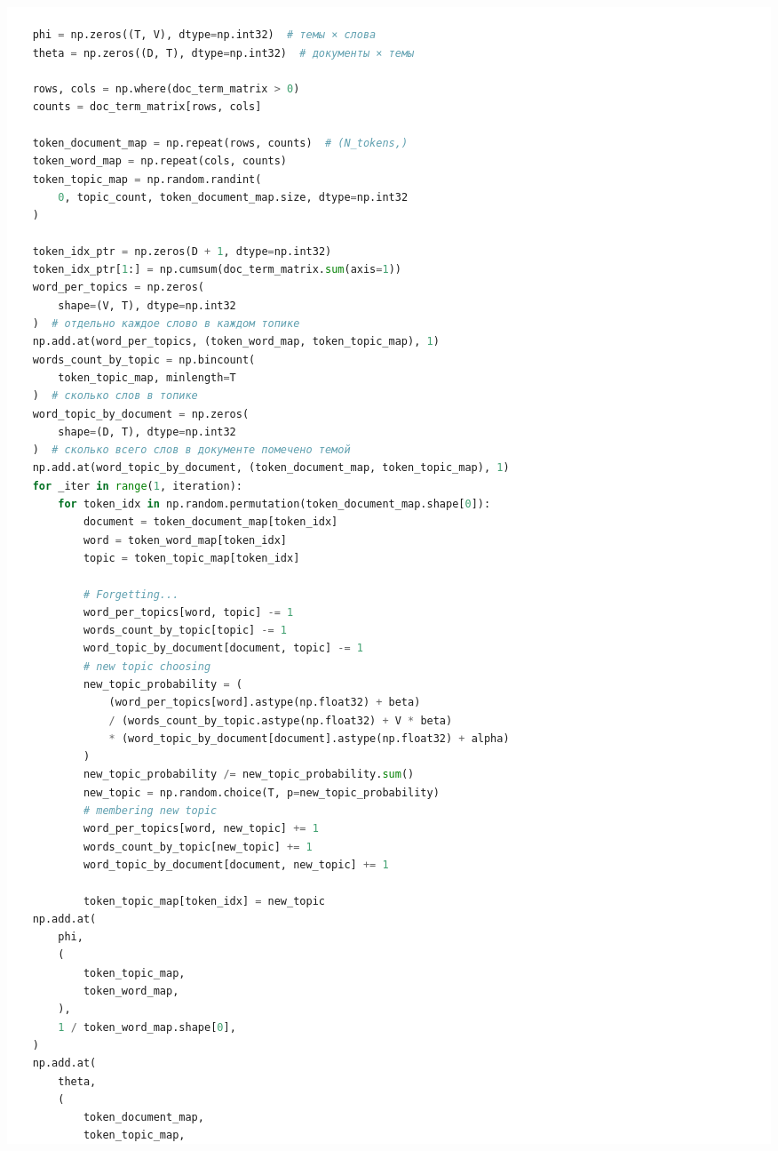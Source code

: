 ```python

    phi = np.zeros((T, V), dtype=np.int32)  # темы × слова
    theta = np.zeros((D, T), dtype=np.int32)  # документы × темы

    rows, cols = np.where(doc_term_matrix > 0)
    counts = doc_term_matrix[rows, cols]

    token_document_map = np.repeat(rows, counts)  # (N_tokens,)
    token_word_map = np.repeat(cols, counts)
    token_topic_map = np.random.randint(
        0, topic_count, token_document_map.size, dtype=np.int32
    )

    token_idx_ptr = np.zeros(D + 1, dtype=np.int32)
    token_idx_ptr[1:] = np.cumsum(doc_term_matrix.sum(axis=1))
    word_per_topics = np.zeros(
        shape=(V, T), dtype=np.int32
    )  # отдельно каждое слово в каждом топике
    np.add.at(word_per_topics, (token_word_map, token_topic_map), 1)
    words_count_by_topic = np.bincount(
        token_topic_map, minlength=T
    )  # сколько слов в топике
    word_topic_by_document = np.zeros(
        shape=(D, T), dtype=np.int32
    )  # сколько всего слов в документе помечено темой
    np.add.at(word_topic_by_document, (token_document_map, token_topic_map), 1)
    for _iter in range(1, iteration):
        for token_idx in np.random.permutation(token_document_map.shape[0]):
            document = token_document_map[token_idx]
            word = token_word_map[token_idx]
            topic = token_topic_map[token_idx]

            # Forgetting...
            word_per_topics[word, topic] -= 1
            words_count_by_topic[topic] -= 1
            word_topic_by_document[document, topic] -= 1
            # new topic choosing
            new_topic_probability = (
                (word_per_topics[word].astype(np.float32) + beta)
                / (words_count_by_topic.astype(np.float32) + V * beta)
                * (word_topic_by_document[document].astype(np.float32) + alpha)
            )
            new_topic_probability /= new_topic_probability.sum()
            new_topic = np.random.choice(T, p=new_topic_probability)
            # membering new topic
            word_per_topics[word, new_topic] += 1
            words_count_by_topic[new_topic] += 1
            word_topic_by_document[document, new_topic] += 1

            token_topic_map[token_idx] = new_topic
    np.add.at(
        phi,
        (
            token_topic_map,
            token_word_map,
        ),
        1 / token_word_map.shape[0],
    )
    np.add.at(
        theta,
        (
            token_document_map,
            token_topic_map,
```